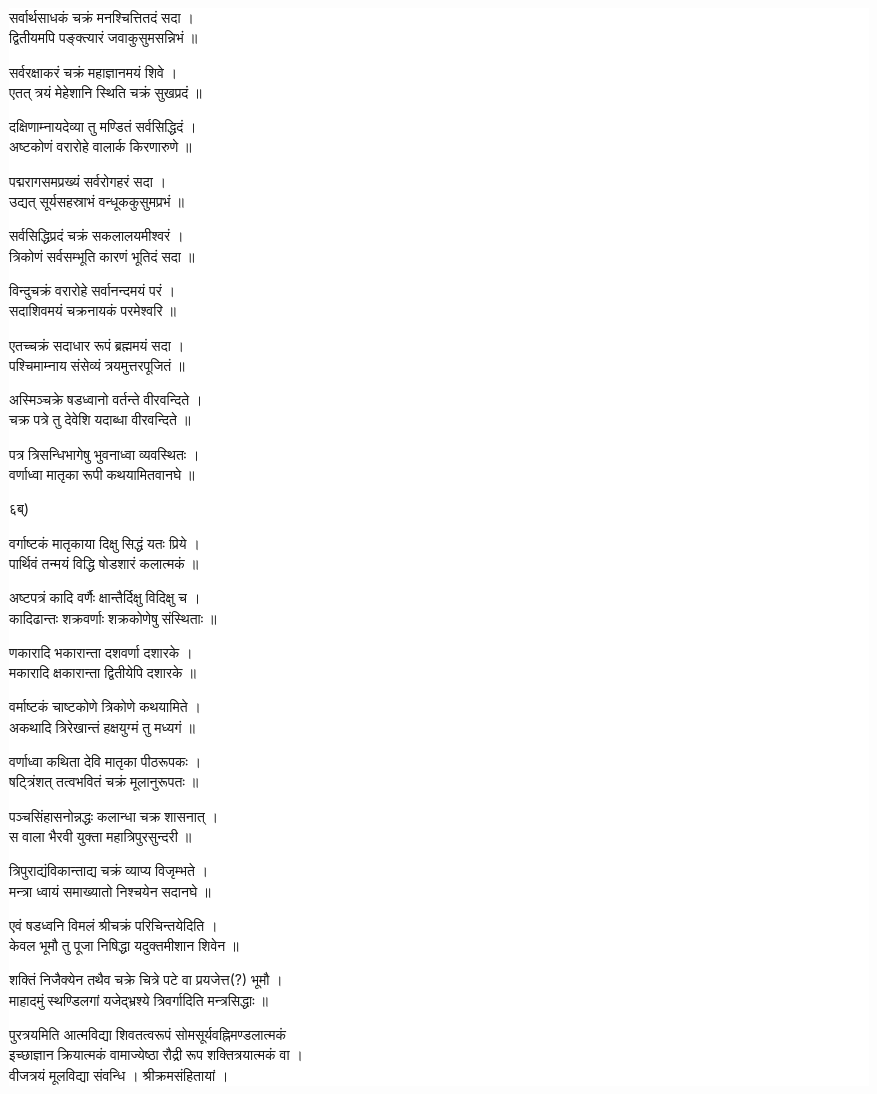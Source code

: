 सर्वार्थसाधकं चक्रं मनश्चित्तितदं सदा ।  
द्वितीयमपि पङ्क्त्यारं जवाकुसुमसन्निभं ॥  
  
सर्वरक्षाकरं चक्रं महाज्ञानमयं शिवे ।  
एतत् त्रयं मेहेशानि स्थिति चक्रं सुखप्रदं ॥  
  
दक्षिणाम्नायदेव्या तु मण्डितं सर्वसिद्धिदं ।  
अष्टकोणं वरारोहे वालार्क किरणारुणे ॥  
  
पद्मरागसमप्रख्यं सर्वरोगहरं सदा ।  
उद्यत् सूर्यसहस्राभं वन्धूककुसुमप्रभं ॥  
  
सर्वसिद्धिप्रदं चक्रं सकलालयमीश्वरं ।  
त्रिकोणं सर्वसम्भूति कारणं भूतिदं सदा ॥  
  
विन्दुचक्रं वरारोहे सर्वानन्दमयं परं ।  
सदाशिवमयं चक्रनायकं परमेश्वरि ॥  
  
एतच्चक्रं सदाधार रूपं ब्रह्ममयं सदा ।  
पश्चिमाम्नाय संसेव्यं त्रयमुत्तरपूजितं ॥  
  
अस्मिञ्चक्रे षडध्वानो वर्तन्ते वीरवन्दिते ।  
चक्र पत्रे तु देवेशि यदाब्धा वीरवन्दिते ॥  
  
पत्र त्रिसन्धिभागेषु भुवनाध्वा व्यवस्थितः ।  
वर्णाध्वा मातृका रूपी कथयामितवानघे ॥  
  
६ब्)  
  
वर्गाष्टकं मातृकाया दिक्षु सिद्धं यतः प्रिये ।  
पार्थिवं तन्मयं विद्धि षोडशारं कलात्मकं ॥  
  
अष्टपत्रं कादि वर्णैः क्षान्तैर्दिक्षु विदिक्षु च ।  
कादिढान्तः शक्रवर्णाः शक्रकोणेषु संस्थिताः ॥  
  
णकारादि भकारान्ता दशवर्णा दशारके ।  
मकारादि क्षकारान्ता द्वितीयेपि दशारके ॥  
  
वर्माष्टकं चाष्टकोणे त्रिकोणे कथयामिते ।  
अकथादि त्रिरेखान्तं हक्षयुग्मं तु मध्यगं ॥  
  
वर्णाध्वा कथिता देवि मातृका पीठरूपकः ।  
षट्त्रिंशत् तत्वभवितं चक्रं मूलानुरूपतः ॥  
  
पञ्चसिंहासनोन्नद्धः कलान्धा चक्र शासनात् ।  
स वाला भैरवी युक्ता महात्रिपुरसुन्दरी ॥  
  
त्रिपुराद्यंविकान्ताद्य चक्रं व्याप्य विजृम्भते ।  
मन्त्रा ध्वायं समाख्यातो निश्चयेन सदानघे ॥  
  
एवं षडध्वनि विमलं श्रीचक्रं परिचिन्तयेदिति ।  
केवल भूमौ तु पूजा निषिद्धा यदुक्तमीशान शिवेन ॥  
  
शक्तिं निजैक्येन तथैव चक्रे चित्रे पटे वा प्रयजेत्त(?) भूमौ ।  
माहादमुं स्थण्डिलगां यजेद्भ्रश्ये त्रिवर्गादिति मन्त्रसिद्धाः ॥  
  
पुरत्रयमिति आत्मविद्या शिवतत्वरूपं सोमसूर्यवह्निमण्डलात्मकं   
इच्छाज्ञान क्रियात्मकं वामाज्येष्ठा रौद्री रूप शक्तित्रयात्मकं वा ।   
वीजत्रयं मूलविद्या संवन्धि । श्रीक्रमसंहितायां ।   
  